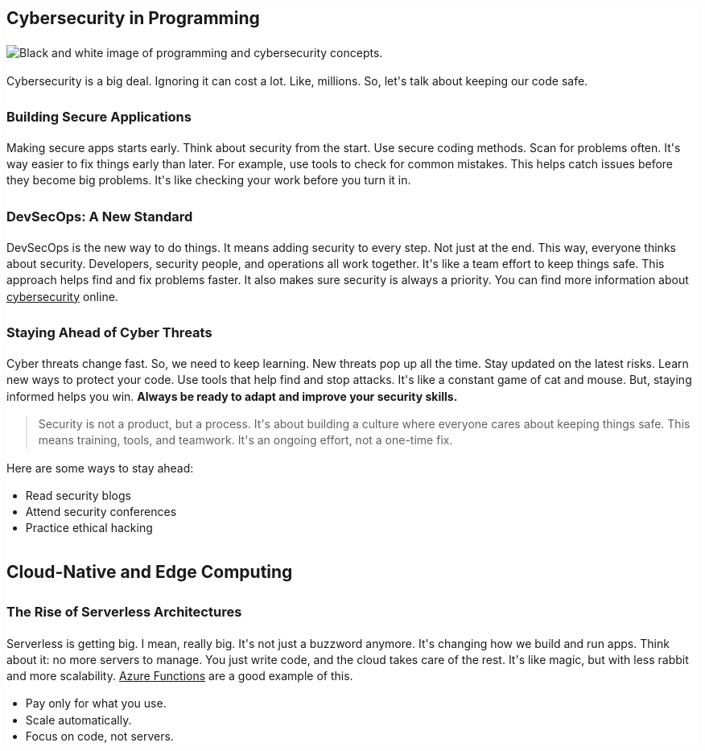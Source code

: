 ## Cybersecurity in Programming

![Black and white image of programming and cybersecurity concepts.](https://contenu.nyc3.digitaloceanspaces.com/journalist/4a0b2b4f-ba4e-4b4a-9dab-0a13bae041e5/thumbnail.jpeg)

Cybersecurity is a big deal. Ignoring it can cost a lot. Like, millions. So, let's talk about keeping our code safe.

### Building Secure Applications

Making secure apps starts early. Think about security from the start. Use secure coding methods. Scan for problems often. It's way easier to fix things early than later. For example, use tools to check for common mistakes. This helps catch issues before they become big problems. It's like checking your work before you turn it in.

### DevSecOps: A New Standard

DevSecOps is the new way to do things. It means adding security to every step. Not just at the end. This way, everyone thinks about security. Developers, security people, and operations all work together. It's like a team effort to keep things safe. This approach helps find and fix problems faster. It also makes sure security is always a priority. You can find more information about [cybersecurity](https://elital.jetthoughts.com/blog/unlocking-opportunities-the-rise-of-c-jobs-remote-in-2025/) online.

### Staying Ahead of Cyber Threats

Cyber threats change fast. So, we need to keep learning. New threats pop up all the time. Stay updated on the latest risks. Learn new ways to protect your code. Use tools that help find and stop attacks. It's like a constant game of cat and mouse. But, staying informed helps you win. **Always be ready to adapt and improve your security skills.**

> Security is not a product, but a process. It's about building a culture where everyone cares about keeping things safe. This means training, tools, and teamwork. It's an ongoing effort, not a one-time fix.

Here are some ways to stay ahead:

*   Read security blogs
*   Attend security conferences
*   Practice ethical hacking

## Cloud-Native and Edge Computing

### The Rise of Serverless Architectures

Serverless is getting big. I mean, really big. It's not just a buzzword anymore. It's changing how we build and run apps. Think about it: no more servers to manage. You just write code, and the cloud takes care of the rest. It's like magic, but with less rabbit and more scalability. [Azure Functions](https://elital.jetthoughts.com/blog/essential-tips-for-becoming-a-successful-freelance-software-developer-in-2025/) are a good example of this.

*   Pay only for what you use.
*   Scale automatically.
*   Focus on code, not servers.
